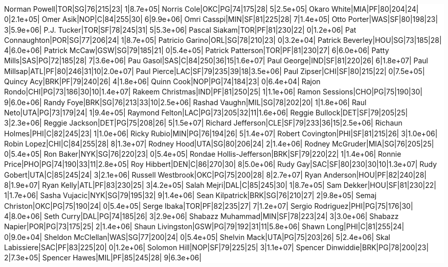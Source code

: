 Norman Powell|TOR|SG|76|215|23| 1|8.7e+05|
Norris Cole|OKC|PG|74|175|28| 5|2.5e+05|
Okaro White|MIA|PF|80|204|24| 0|2.1e+05|
Omer Asik|NOP|C|84|255|30| 6|9.9e+06|
Omri Casspi|MIN|SF|81|225|28| 7|1.4e+05|
Otto Porter|WAS|SF|80|198|23| 3|5.9e+06|
P.J. Tucker|TOR|SF|78|245|31| 5|5.3e+06|
Pascal Siakam|TOR|PF|81|230|22| 0|1.2e+06|
Pat Connaughton|POR|SG|77|206|24| 1|8.7e+05|
Patricio Garino|ORL|SG|78|210|23| 0|3.2e+04|
Patrick Beverley|HOU|SG|73|185|28| 4|6.0e+06|
Patrick McCaw|GSW|SG|79|185|21| 0|5.4e+05|
Patrick Patterson|TOR|PF|81|230|27| 6|6.0e+06|
Patty Mills|SAS|PG|72|185|28| 7|3.6e+06|
Pau Gasol|SAS|C|84|250|36|15|1.6e+07|
Paul George|IND|SF|81|220|26| 6|1.8e+07|
Paul Millsap|ATL|PF|80|246|31|10|2.0e+07|
Paul Pierce|LAC|SF|79|235|39|18|3.5e+06|
Paul Zipser|CHI|SF|80|215|22| 0|7.5e+05|
Quincy Acy|BRK|PF|79|240|26| 4|1.8e+06|
Quinn Cook|NOP|PG|74|184|23| 0|6.4e+04|
Rajon Rondo|CHI|PG|73|186|30|10|1.4e+07|
Rakeem Christmas|IND|PF|81|250|25| 1|1.1e+06|
Ramon Sessions|CHO|PG|75|190|30| 9|6.0e+06|
Randy Foye|BRK|SG|76|213|33|10|2.5e+06|
Rashad Vaughn|MIL|SG|78|202|20| 1|1.8e+06|
Raul Neto|UTA|PG|73|179|24| 1|9.4e+05|
Raymond Felton|LAC|PG|73|205|32|11|1.6e+06|
Reggie Bullock|DET|SF|79|205|25| 3|2.3e+06|
Reggie Jackson|DET|PG|75|208|26| 5|1.5e+07|
Richard Jefferson|CLE|SF|79|233|36|15|2.5e+06|
Richaun Holmes|PHI|C|82|245|23| 1|1.0e+06|
Ricky Rubio|MIN|PG|76|194|26| 5|1.4e+07|
Robert Covington|PHI|SF|81|215|26| 3|1.0e+06|
Robin Lopez|CHI|C|84|255|28| 8|1.3e+07|
Rodney Hood|UTA|SG|80|206|24| 2|1.4e+06|
Rodney McGruder|MIA|SG|76|205|25| 0|5.4e+05|
Ron Baker|NYK|SG|76|220|23| 0|5.4e+05|
Rondae Hollis-Jefferson|BRK|SF|79|220|22| 1|1.4e+06|
Ronnie Price|PHO|PG|74|190|33|11|2.8e+05|
Roy Hibbert|DEN|C|86|270|30| 8|5.0e+06|
Rudy Gay|SAC|SF|80|230|30|10|1.3e+07|
Rudy Gobert|UTA|C|85|245|24| 3|2.1e+06|
Russell Westbrook|OKC|PG|75|200|28| 8|2.7e+07|
Ryan Anderson|HOU|PF|82|240|28| 8|1.9e+07|
Ryan Kelly|ATL|PF|83|230|25| 3|4.2e+05|
Salah Mejri|DAL|C|85|245|30| 1|8.7e+05|
Sam Dekker|HOU|SF|81|230|22| 1|1.7e+06|
Sasha Vujacic|NYK|SG|79|195|32| 9|1.4e+06|
Sean Kilpatrick|BRK|SG|76|210|27| 2|9.8e+05|
Semaj Christon|OKC|PG|75|190|24| 0|5.4e+05|
Serge Ibaka|TOR|PF|82|235|27| 7|1.2e+07|
Sergio Rodriguez|PHI|PG|75|176|30| 4|8.0e+06|
Seth Curry|DAL|PG|74|185|26| 3|2.9e+06|
Shabazz Muhammad|MIN|SF|78|223|24| 3|3.0e+06|
Shabazz Napier|POR|PG|73|175|25| 2|1.4e+06|
Shaun Livingston|GSW|PG|79|192|31|11|5.8e+06|
Shawn Long|PHI|C|81|255|24| 0|9.0e+04|
Sheldon McClellan|WAS|SG|77|200|24| 0|5.4e+05|
Shelvin Mack|UTA|PG|75|203|26| 5|2.4e+06|
Skal Labissiere|SAC|PF|83|225|20| 0|1.2e+06|
Solomon Hill|NOP|SF|79|225|25| 3|1.1e+07|
Spencer Dinwiddie|BRK|PG|78|200|23| 2|7.3e+05|
Spencer Hawes|MIL|PF|85|245|28| 9|6.3e+06|
